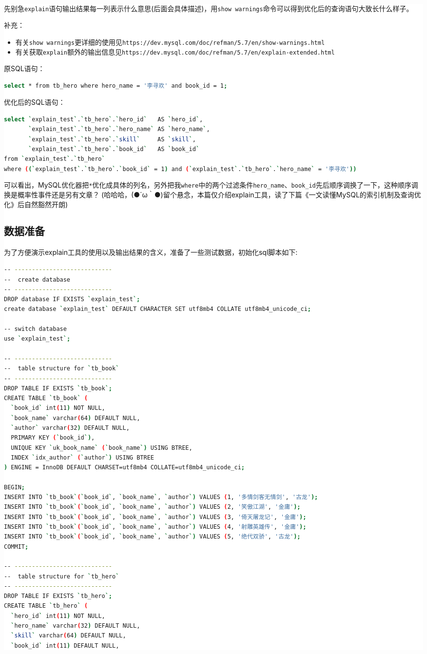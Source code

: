 先别急`explain`语句输出结果每一列表示什么意思(后面会具体描述)，用`show warnings`命令可以得到优化后的查询语句大致长什么样子。

补充：
- 有关`show warnings`更详细的使用见`https://dev.mysql.com/doc/refman/5.7/en/show-warnings.html`
- 有关获取`explain`额外的输出信息见`https://dev.mysql.com/doc/refman/5.7/en/explain-extended.html`

原SQL语句：
```sh
select * from tb_hero where hero_name = '李寻欢' and book_id = 1;
```
优化后的SQL语句：
```sh
select `explain_test`.`tb_hero`.`hero_id`   AS `hero_id`,
       `explain_test`.`tb_hero`.`hero_name` AS `hero_name`,
       `explain_test`.`tb_hero`.`skill`     AS `skill`,
       `explain_test`.`tb_hero`.`book_id`   AS `book_id`
from `explain_test`.`tb_hero`
where ((`explain_test`.`tb_hero`.`book_id` = 1) and (`explain_test`.`tb_hero`.`hero_name` = '李寻欢'))
```
可以看出，MySQL优化器把`*`优化成具体的列名，另外把我`where`中的两个过滤条件`hero_name`、`book_id`先后顺序调换了一下，这种顺序调换是概率性事件还是另有文章？ 
(哈哈哈，(●´ω｀●)留个悬念，本篇仅介绍explain工具，读了下篇《一文读懂MySQL的索引机制及查询优化》后自然豁然开朗)

## 数据准备

为了方便演示explain工具的使用以及输出结果的含义，准备了一些测试数据，初始化sql脚本如下:

```sh
-- ----------------------------
--  create database
-- ----------------------------
DROP database IF EXISTS `explain_test`;
create database `explain_test` DEFAULT CHARACTER SET utf8mb4 COLLATE utf8mb4_unicode_ci;

-- switch database
use `explain_test`;

-- ----------------------------
--  table structure for `tb_book`
-- ----------------------------
DROP TABLE IF EXISTS `tb_book`;
CREATE TABLE `tb_book` (
  `book_id` int(11) NOT NULL,
  `book_name` varchar(64) DEFAULT NULL,
  `author` varchar(32) DEFAULT NULL,
  PRIMARY KEY (`book_id`),
  UNIQUE KEY `uk_book_name` (`book_name`) USING BTREE,
  INDEX `idx_author` (`author`) USING BTREE
) ENGINE = InnoDB DEFAULT CHARSET=utf8mb4 COLLATE=utf8mb4_unicode_ci;

BEGIN;
INSERT INTO `tb_book`(`book_id`, `book_name`, `author`) VALUES (1, '多情剑客无情剑', '古龙');
INSERT INTO `tb_book`(`book_id`, `book_name`, `author`) VALUES (2, '笑傲江湖', '金庸');
INSERT INTO `tb_book`(`book_id`, `book_name`, `author`) VALUES (3, '倚天屠龙记', '金庸');
INSERT INTO `tb_book`(`book_id`, `book_name`, `author`) VALUES (4, '射雕英雄传', '金庸');
INSERT INTO `tb_book`(`book_id`, `book_name`, `author`) VALUES (5, '绝代双骄', '古龙');
COMMIT;

-- ----------------------------
--  table structure for `tb_hero`
-- ----------------------------
DROP TABLE IF EXISTS `tb_hero`;
CREATE TABLE `tb_hero` (
  `hero_id` int(11) NOT NULL,
  `hero_name` varchar(32) DEFAULT NULL,
  `skill` varchar(64) DEFAULT NULL,
  `book_id` int(11) DEFAULT NULL,
```